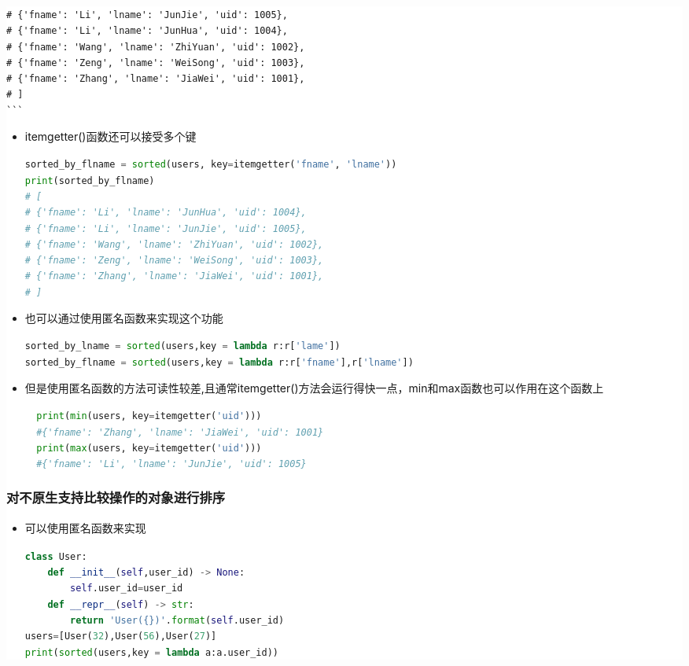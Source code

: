    # {'fname': 'Li', 'lname': 'JunJie', 'uid': 1005}, 
    # {'fname': 'Li', 'lname': 'JunHua', 'uid': 1004}, 
    # {'fname': 'Wang', 'lname': 'ZhiYuan', 'uid': 1002}, 
    # {'fname': 'Zeng', 'lname': 'WeiSong', 'uid': 1003}, 
    # {'fname': 'Zhang', 'lname': 'JiaWei', 'uid': 1001},
    # ]
    ```
  * itemgetter()函数还可以接受多个键
    ```python
    sorted_by_flname = sorted(users, key=itemgetter('fname', 'lname'))
    print(sorted_by_flname)
    # [
    # {'fname': 'Li', 'lname': 'JunHua', 'uid': 1004}, 
    # {'fname': 'Li', 'lname': 'JunJie', 'uid': 1005}, 
    # {'fname': 'Wang', 'lname': 'ZhiYuan', 'uid': 1002}, 
    # {'fname': 'Zeng', 'lname': 'WeiSong', 'uid': 1003}, 
    # {'fname': 'Zhang', 'lname': 'JiaWei', 'uid': 1001},
    # ]
    ```
  * 也可以通过使用匿名函数来实现这个功能
    ```python
    sorted_by_lname = sorted(users,key = lambda r:r['lame'])
    sorted_by_flname = sorted(users,key = lambda r:r['fname'],r['lname'])
    ```
  * 但是使用匿名函数的方法可读性较差,且通常itemgetter()方法会运行得快一点，min和max函数也可以作用在这个函数上
    ```python
      print(min(users, key=itemgetter('uid')))
      #{'fname': 'Zhang', 'lname': 'JiaWei', 'uid': 1001}
      print(max(users, key=itemgetter('uid')))
      #{'fname': 'Li', 'lname': 'JunJie', 'uid': 1005}
    ```
### 对不原生支持比较操作的对象进行排序
  * 可以使用匿名函数来实现
      ```python
      class User:
          def __init__(self,user_id) -> None:
              self.user_id=user_id
          def __repr__(self) -> str:
              return 'User({})'.format(self.user_id)
      users=[User(32),User(56),User(27)]
      print(sorted(users,key = lambda a:a.user_id))
      ```